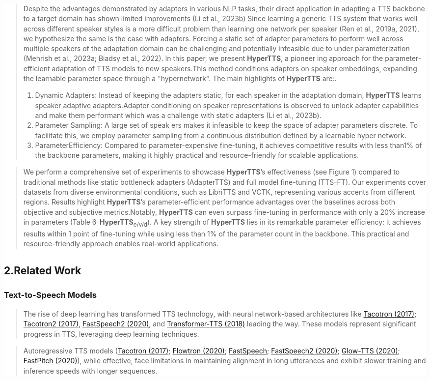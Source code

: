> Despite the advantages demonstrated by adapters in various NLP tasks, their direct application in adapting a TTS backbone to a target domain has shown limited improvements (Li et al., 2023b) Since learning a generic TTS system that works well across different speaker styles is a more difficult problem than learning one network per speaker (Ren et al., 2019a, 2021), we hypothesize the same is the case with adapters.
> Forcing a static set of adapter parameters to perform well across multiple speakers of the adaptation domain can be challenging and potentially infeasible due to under parameterization (Mehrish et al., 2023a; Biadsy et al., 2022).
> In this paper, we present **HyperTTS**, a pioneer ing approach for the parameter-efficient adaptation of TTS models to new speakers.This method conditions adapters on speaker embeddings, expanding the learnable parameter space through a "hypernetwork".
> The main highlights of **HyperTTS** are:.
> 1. Dynamic Adapters: Instead of keeping the adapters static, for each speaker in the adaptation domain, **HyperTTS** learns speaker adaptive adapters.Adapter conditioning on speaker representations is observed to unlock adapter capabilities and make them performant which was a challenge with static adapters (Li et al., 2023b).
> 2. Parameter Sampling: A large set of speak ers makes it infeasible to keep the space of adapter parameters discrete.
> To facilitate this, we employ parameter sampling from a continuous distribution defined by a learnable hyper network.
> 3. ParameterEfficiency: Compared to parameter-expensive fine-tuning, it achieves competitive results with less than1% of the backbone parameters, making it highly practical and resource-friendly for scalable applications.

> We perform a comprehensive set of experiments to showcase **HyperTTS**’s effectiveness (see Figure 1) compared to traditional methods like static bottleneck adapters (AdapterTTS) and full model fine-tuning (TTS-FT).
> Our experiments cover datasets from diverse environmental conditions, such as LibriTTS and VCTK, representing various accents from different regions.
> Results highlight **HyperTTS**’s parameter-efficient performance advantages over the baselines across both objective and subjective metrics.Notably, **HyperTTS** can even surpass fine-tuning in performance with only a 20% increase in parameters (Table 6-**HyperTTS**<sub>e/v/d</sub>).
> A key strength of **HyperTTS** lies in its remarkable parameter efficiency: it achieves results within 1 point of fine-tuning while using less than 1% of the parameter count in the backbone.
> This practical and resource-friendly approach enables real-world applications.

## 2.Related Work

### Text-to-Speech Models

> The rise of deep learning has transformed TTS technology, with neural network-based architectures like [Tacotron (2017)](2017.03_Tacotron.md); [Tacotron2 (2017)](2017.12_Tacotron2.md), [FastSpeech2 (2020)](2020.06_FastSpeech2.md), and [Transformer-TTS (2018)](2018.09_Transformer_TTS.md) leading the way.
> These models represent significant progress in TTS, leveraging deep learning techniques.

> Autoregressive TTS models ([Tacotron (2017)](2017.03_Tacotron.md); [Flowtron (2020)](2020.05_Flowtron.md); [FastSpeech](2019.05_FastSpeech.md); [FastSpeech2 (2020)](2020.06_FastSpeech2.md); [Glow-TTS (2020)](2020.05_Glow-TTS.md); [FastPitch (2020)](2020.06_FastPitch.md)), while effective, face limitations in maintaining alignment in long utterances and exhibit slower training and inference speeds with longer sequences.
